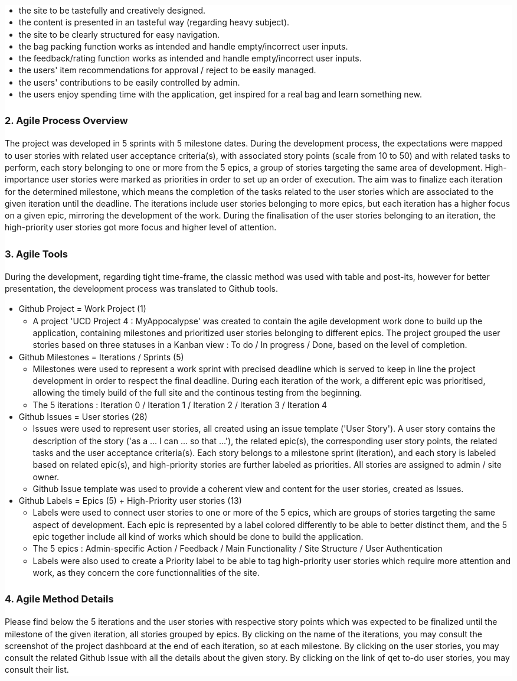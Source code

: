   * the site to be tastefully and creatively designed.
  * the content is presented in an tasteful way (regarding heavy subject).
  * the site to be clearly structured for easy navigation.
  * the bag packing function works as intended and handle empty/incorrect user inputs.
  * the feedback/rating function works as intended and handle empty/incorrect user inputs.
  * the users' item recommendations for approval / reject to be easily managed.
  * the users' contributions to be easily controlled by admin.
  * the users enjoy spending time with the application, get inspired for a real bag and learn something new.
### 2. Agile Process Overview
The project was developed in 5 sprints with 5 milestone dates. During the development process, the expectations were mapped to user stories with related user acceptance criteria(s), with associated story points (scale from 10 to 50) and with related tasks to perform, each story belonging to one or more from the 5 epics, a group of stories targeting the same area of development. High-importance user stories were marked as priorities in order to set up an order of execution.
The aim was to finalize each iteration for the determined milestone, which means the completion of the tasks related to the user stories which are associated to the given iteration until the deadline. The iterations include user stories belonging to more epics, but each iteration has a higher focus on a given epic, mirroring the development of the work. During the finalisation of the user stories belonging to an iteration, the high-priority user stories got more focus and higher level of attention.
### 3. Agile Tools
During the development, regarding tight time-frame, the classic method was used with table and post-its, however for better presentation, the development process was translated to Github tools.
* Github Project = Work Project (1)
  * A project 'UCD Project 4 : MyAppocalypse' was created to contain the agile development work done to build up the application, containing milestones and prioritized user stories belonging to different epics. The project grouped the user stories based on three statuses in a Kanban view : To do / In progress / Done, based on the level of completion.
* Github Milestones = Iterations / Sprints (5)
  * Milestones were used to represent a work sprint with precised deadline which is served to keep in line the project development in order to respect the final deadline. During each iteration of the work, a different epic was prioritised, allowing the timely build of the full site and the continous testing from the beginning.
  * The 5 iterations : Iteration 0 / Iteration 1 / Iteration 2 / Iteration 3 / Iteration 4
* Github Issues = User stories (28)
  * Issues were used to represent user stories, all created using an issue template ('User Story'). A user story contains the description of the story ('as a ... I can ... so that ...'), the related epic(s), the corresponding user story points, the related tasks and the user acceptance criteria(s). Each story belongs to a milestone sprint (iteration), and each story is labeled based on related epic(s), and high-priority stories are further labeled as priorities. All stories are assigned to admin / site owner.
  * Github Issue template was used to provide a coherent view and content for the user stories, created as Issues.
* Github Labels = Epics (5) +  High-Priority user stories (13)
  * Labels were used to connect user stories to one or more of the 5 epics, which are groups of stories targeting the same aspect of development. Each epic is represented by a label colored differently to be able to better distinct them, and the 5 epic together include all kind of works which should be done to build the application.
  * The 5 epics : Admin-specific Action / Feedback / Main Functionality / Site Structure / User Authentication
  * Labels were also used to create a Priority label to be able to tag high-priority user stories which require more attention and work, as they concern the core functionnalities of the site. 
### 4. Agile Method Details
Please find below the 5 iterations and the user stories with respective story points which was expected to be finalized until the milestone of the given iteration, all stories grouped by epics. By clicking on the name of the iterations, you may consult the screenshot of the project dashboard at the end of each iteration, so at each milestone. By clicking on the user stories, you may consult the related Github Issue with all the details about the given story. By clicking on the link of qet to-do user stories, you may consult their list.

